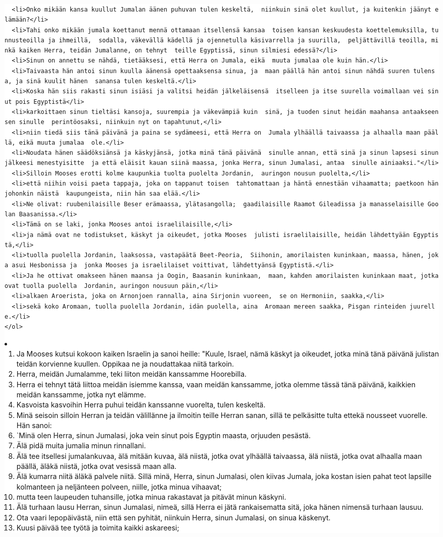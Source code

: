       <li>Onko mikään kansa kuullut Jumalan äänen puhuvan tulen keskeltä,  niinkuin sinä olet kuullut, ja kuitenkin jäänyt elämään?</li>
      <li>Tahi onko mikään jumala koettanut mennä ottamaan itsellensä kansaa  toisen kansan keskuudesta koettelemuksilla, tunnusteoilla ja ihmeillä,  sodalla, väkevällä kädellä ja ojennetulla käsivarrella ja suurilla,  peljättävillä teoilla, minkä kaiken Herra, teidän Jumalanne, on tehnyt  teille Egyptissä, sinun silmiesi edessä?</li>
      <li>Sinun on annettu se nähdä, tietääksesi, että Herra on Jumala, eikä  muuta jumalaa ole kuin hän.</li>
      <li>Taivaasta hän antoi sinun kuulla äänensä opettaaksensa sinua, ja  maan päällä hän antoi sinun nähdä suuren tulensa, ja sinä kuulit hänen  sanansa tulen keskeltä.</li>
      <li>Koska hän siis rakasti sinun isiäsi ja valitsi heidän jälkeläisensä  itselleen ja itse suurella voimallaan vei sinut pois Egyptistä</li>
      <li>karkoittaen sinun tieltäsi kansoja, suurempia ja väkevämpiä kuin  sinä, ja tuoden sinut heidän maahansa antaakseen sen sinulle  perintöosaksi, niinkuin nyt on tapahtunut,</li>
      <li>niin tiedä siis tänä päivänä ja paina se sydämeesi, että Herra on  Jumala ylhäällä taivaassa ja alhaalla maan päällä, eikä muuta jumalaa  ole.</li>
      <li>Noudata hänen säädöksiänsä ja käskyjänsä, jotka minä tänä päivänä  sinulle annan, että sinä ja sinun lapsesi sinun jälkeesi menestyisitte  ja että eläisit kauan siinä maassa, jonka Herra, sinun Jumalasi, antaa  sinulle ainiaaksi."</li>
      <li>Silloin Mooses erotti kolme kaupunkia tuolta puolelta Jordanin,  auringon nousun puolelta,</li>
      <li>että niihin voisi paeta tappaja, joka on tappanut toisen  tahtomattaan ja häntä ennestään vihaamatta; paetkoon hän johonkin näistä  kaupungeista, niin hän saa elää.</li>
      <li>Ne olivat: ruubenilaisille Beser erämaassa, ylätasangolla;  gaadilaisille Raamot Gileadissa ja manasselaisille Goolan Baasanissa.</li>
      <li>Tämä on se laki, jonka Mooses antoi israelilaisille,</li>
      <li>ja nämä ovat ne todistukset, käskyt ja oikeudet, jotka Mooses  julisti israelilaisille, heidän lähdettyään Egyptistä,</li>
      <li>tuolla puolella Jordanin, laaksossa, vastapäätä Beet-Peoria,  Siihonin, amorilaisten kuninkaan, maassa, hänen, joka asui Hesbonissa ja  jonka Mooses ja israelilaiset voittivat, lähdettyänsä Egyptistä.</li>
      <li>Ja he ottivat omakseen hänen maansa ja Oogin, Baasanin kuninkaan,  maan, kahden amorilaisten kuninkaan maat, jotka ovat tuolla puolella  Jordanin, auringon nousuun päin,</li>
      <li>alkaen Aroerista, joka on Arnonjoen rannalla, aina Sirjonin vuoreen,  se on Hermoniin, saakka,</li>
      <li>sekä koko Aromaan, tuolla puolella Jordanin, idän puolella, aina  Aromaan mereen saakka, Pisgan rinteiden juurelle.</li>
    </ol>
  </li>
  <li>
    <ol>
      <li>Ja Mooses kutsui kokoon kaiken Israelin ja sanoi heille: "Kuule,  Israel, nämä käskyt ja oikeudet, jotka minä tänä päivänä julistan teidän  korvienne kuullen. Oppikaa ne ja noudattakaa niitä tarkoin.</li>
      <li>Herra, meidän Jumalamme, teki liiton meidän kanssamme Hoorebilla.</li>
      <li>Herra ei tehnyt tätä liittoa meidän isiemme kanssa, vaan meidän  kanssamme, jotka olemme tässä tänä päivänä, kaikkien meidän kanssamme,  jotka nyt elämme.</li>
      <li>Kasvoista kasvoihin Herra puhui teidän kanssanne vuorelta, tulen  keskeltä.</li>
      <li>Minä seisoin silloin Herran ja teidän välillänne ja ilmoitin teille  Herran sanan, sillä te pelkäsitte tulta ettekä nousseet vuorelle. Hän  sanoi:</li>
      <li>`Minä olen Herra, sinun Jumalasi, joka vein sinut pois Egyptin  maasta, orjuuden pesästä.</li>
      <li>Älä pidä muita jumalia minun rinnallani.</li>
      <li>Älä tee itsellesi jumalankuvaa, älä mitään kuvaa, älä niistä, jotka  ovat ylhäällä taivaassa, älä niistä, jotka ovat alhaalla maan päällä,  äläkä niistä, jotka ovat vesissä maan alla.</li>
      <li>Älä kumarra niitä äläkä palvele niitä. Sillä minä, Herra, sinun  Jumalasi, olen kiivas Jumala, joka kostan isien pahat teot lapsille  kolmanteen ja neljänteen polveen, niille, jotka minua vihaavat;</li>
      <li>mutta teen laupeuden tuhansille, jotka minua rakastavat ja pitävät  minun käskyni.</li>
      <li>Älä turhaan lausu Herran, sinun Jumalasi, nimeä, sillä Herra ei jätä  rankaisematta sitä, joka hänen nimensä turhaan lausuu.</li>
      <li>Ota vaari lepopäivästä, niin että sen pyhität, niinkuin Herra, sinun  Jumalasi, on sinua käskenyt.</li>
      <li>Kuusi päivää tee työtä ja toimita kaikki askareesi;</li>